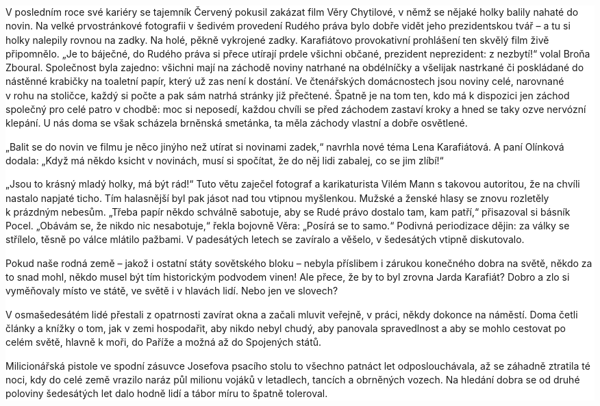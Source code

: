 <section>

V posledním roce své kariéry se tajemník Červený pokusil zakázat film Věry Chytilové, v němž se nějaké holky balily nahaté do novin. Na velké prvostránkové fotografii v šedivém provedení Rudého práva bylo dobře vidět jeho prezidentskou tvář – a tu si holky nalepily rovnou na zadky. Na holé, pěkně vykrojené zadky. Karafiátovo provokativní prohlášení ten skvělý film živě připomnělo. „Je to báječné, do Rudého práva si přece utírají prdele všichni občané, prezident neprezident: z nezbytí!“ volal Broňa Zboural. Společnost byla zajedno: všichni mají na záchodě noviny natrhané na obdélníčky a všelijak nastrkané či poskládané do nástěnné krabičky na toaletní papír, který už zas není k dostání. Ve čtenářských domácnostech jsou noviny celé, narovnané v rohu na stoličce, každý si počte a pak sám natrhá stránky již přečtené. Špatně je na tom ten, kdo má k dispozici jen záchod společný pro celé patro v chodbě: moc si neposedí, každou chvíli se před záchodem zastaví kroky a hned se taky ozve nervózní klepání. U nás doma se však scházela brněnská smetánka, ta měla záchody vlastní a dobře osvětlené.

„Balit se do novin ve filmu je něco jinýho než utírat si novinami zadek,“ navrhla nové téma Lena Karafiátová. A paní Olínková dodala: „Když má někdo ksicht v novinách, musí si spočítat, že do něj lidi zabalej, co se jim zlíbí!“

„Jsou to krásný mladý holky, má být rád!“ Tuto větu zaječel fotograf a karikaturista Vilém Mann s takovou autoritou, že na chvíli nastalo napjaté ticho. Tím halasnější byl pak jásot nad tou vtipnou myšlenkou. Mužské a ženské hlasy se znovu rozletěly k prázdným nebesům. „Třeba papír někdo schválně sabotuje, aby se Rudé právo dostalo tam, kam patří,“ přisazoval si básník Pocel. „Obávám se, že nikdo nic nesabotuje,“ řekla bojovně Věra: „Posírá se to samo.“ Podivná periodizace dějin: za války se střílelo, těsně po válce mlátilo pažbami. V padesátých letech se zavíralo a věšelo, v šedesátých vtipně diskutovalo.

Pokud naše rodná země – jakož i ostatní státy sovětského bloku – nebyla příslibem i zárukou konečného dobra na světě, někdo za to snad mohl, někdo musel být tím historickým podvodem vinen! Ale přece, že by to byl zrovna Jarda Karafiát? Dobro a zlo si vyměňovaly místo ve státě, ve světě i v hlavách lidí. Nebo jen ve slovech?

V osmašedesátém lidé přestali z opatrnosti zavírat okna a začali mluvit veřejně, v práci, někdy dokonce na náměstí. Doma četli články a knížky o tom, jak v zemi hospodařit, aby nikdo nebyl chudý, aby panovala spravedlnost a aby se mohlo cestovat po celém světě, hlavně k moři, do Paříže a možná až do Spojených států.

Milicionářská pistole ve spodní zásuvce Josefova psacího stolu to všechno patnáct let odposlouchávala, až se záhadně ztratila té noci, kdy do celé země vrazilo naráz půl milionu vojáků v letadlech, tancích a obrněných vozech. Na hledání dobra se od druhé poloviny šedesátých let dalo hodně lidí a tábor míru to špatně toleroval.

</section>

